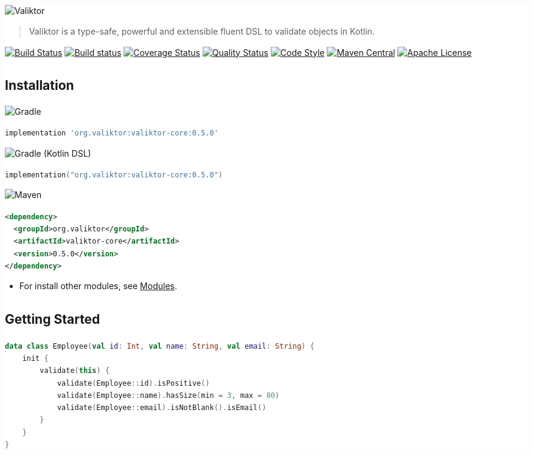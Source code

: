 ![Valiktor](docs/logo.png)

> Valiktor is a type-safe, powerful and extensible fluent DSL to validate objects in Kotlin.

[![Build Status](https://travis-ci.org/valiktor/valiktor.svg?branch=master)](https://travis-ci.org/valiktor/valiktor)
[![Build status](https://ci.appveyor.com/api/projects/status/github/valiktor/valiktor?branch=master&svg=true)](https://ci.appveyor.com/project/rodolphocouto/valiktor)
[![Coverage Status](https://codecov.io/gh/valiktor/valiktor/branch/master/graph/badge.svg)](https://codecov.io/gh/valiktor/valiktor)
[![Quality Status](https://api.codacy.com/project/badge/Grade/1826622893374838856952b9c013793a)](https://www.codacy.com/app/rodolphocouto/valiktor?utm_source=github.com&amp;utm_medium=referral&amp;utm_content=valiktor/valiktor&amp;utm_campaign=Badge_Grade)
[![Code Style](https://img.shields.io/badge/code%20style-%E2%9D%A4-FF4081.svg)](https://ktlint.github.io)
[![Maven Central](https://img.shields.io/maven-central/v/org.valiktor/valiktor-core.svg)](https://search.maven.org/search?q=g:org.valiktor)
[![Apache License](https://img.shields.io/badge/license-Apache%20License%202.0-blue.svg)](LICENSE)

## Installation

![Gradle](docs/gradle.png)

```groovy
implementation 'org.valiktor:valiktor-core:0.5.0'
```

![Gradle](docs/gradle.png) (Kotlin DSL)

```kotlin
implementation("org.valiktor:valiktor-core:0.5.0")
```

![Maven](docs/maven.png) 

```xml
<dependency>
  <groupId>org.valiktor</groupId>
  <artifactId>valiktor-core</artifactId>
  <version>0.5.0</version>
</dependency>
```

* For install other modules, see [Modules](#modules).

## Getting Started

```kotlin
data class Employee(val id: Int, val name: String, val email: String) {
    init {
        validate(this) {
            validate(Employee::id).isPositive()
            validate(Employee::name).hasSize(min = 3, max = 80)
            validate(Employee::email).isNotBlank().isEmail()
        }
    }
}
```
